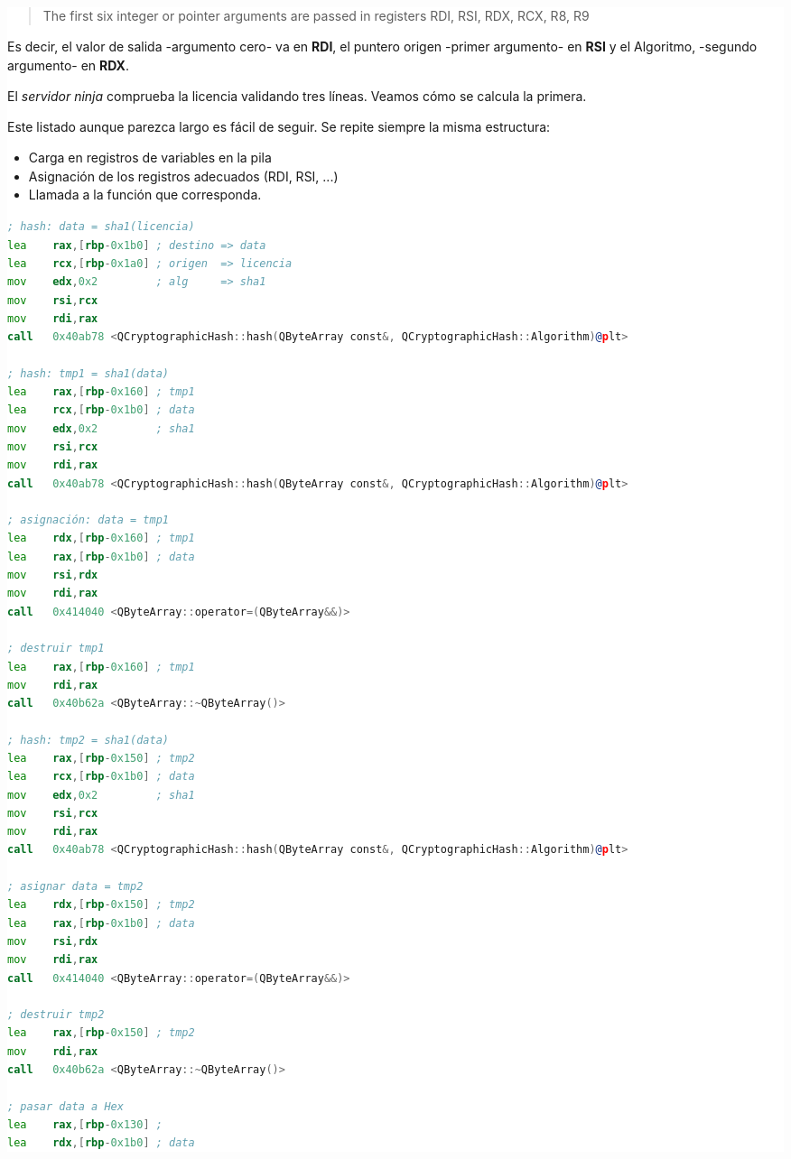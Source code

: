 > The first six integer or pointer arguments are passed in registers RDI, RSI, RDX, RCX, R8, R9

Es decir, el valor de salida -argumento cero- va en **RDI**, el puntero origen -primer argumento- en **RSI** y el Algoritmo, -segundo argumento- en **RDX**.

El *servidor ninja* comprueba la licencia validando tres líneas. Veamos cómo se calcula la primera.

Este listado aunque parezca largo es fácil de seguir. Se repite siempre la misma estructura: 

- Carga en registros de variables en la pila
- Asignación de los registros adecuados (RDI, RSI, ...)
- Llamada a la función que corresponda.


```asm
; hash: data = sha1(licencia)
lea    rax,[rbp-0x1b0] ; destino => data
lea    rcx,[rbp-0x1a0] ; origen  => licencia
mov    edx,0x2         ; alg     => sha1
mov    rsi,rcx
mov    rdi,rax
call   0x40ab78 <QCryptographicHash::hash(QByteArray const&, QCryptographicHash::Algorithm)@plt>
   
; hash: tmp1 = sha1(data)
lea    rax,[rbp-0x160] ; tmp1
lea    rcx,[rbp-0x1b0] ; data
mov    edx,0x2         ; sha1
mov    rsi,rcx
mov    rdi,rax
call   0x40ab78 <QCryptographicHash::hash(QByteArray const&, QCryptographicHash::Algorithm)@plt>

; asignación: data = tmp1
lea    rdx,[rbp-0x160] ; tmp1
lea    rax,[rbp-0x1b0] ; data
mov    rsi,rdx
mov    rdi,rax
call   0x414040 <QByteArray::operator=(QByteArray&&)>

; destruir tmp1
lea    rax,[rbp-0x160] ; tmp1
mov    rdi,rax
call   0x40b62a <QByteArray::~QByteArray()>

; hash: tmp2 = sha1(data)
lea    rax,[rbp-0x150] ; tmp2
lea    rcx,[rbp-0x1b0] ; data
mov    edx,0x2         ; sha1
mov    rsi,rcx
mov    rdi,rax
call   0x40ab78 <QCryptographicHash::hash(QByteArray const&, QCryptographicHash::Algorithm)@plt>

; asignar data = tmp2
lea    rdx,[rbp-0x150] ; tmp2
lea    rax,[rbp-0x1b0] ; data
mov    rsi,rdx
mov    rdi,rax
call   0x414040 <QByteArray::operator=(QByteArray&&)>

; destruir tmp2
lea    rax,[rbp-0x150] ; tmp2
mov    rdi,rax
call   0x40b62a <QByteArray::~QByteArray()>

; pasar data a Hex   
lea    rax,[rbp-0x130] ;
lea    rdx,[rbp-0x1b0] ; data
```